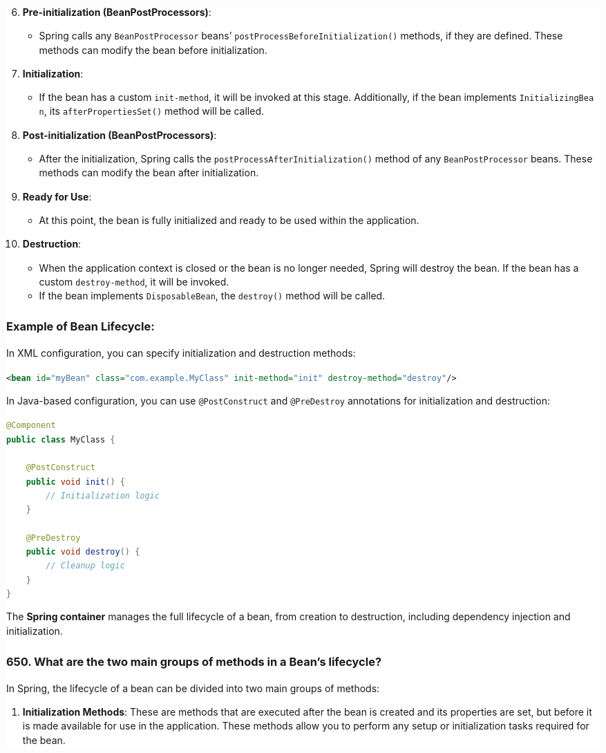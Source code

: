 6. **Pre-initialization (BeanPostProcessors)**:
   - Spring calls any `BeanPostProcessor` beans’ `postProcessBeforeInitialization()` methods, if they are defined. These methods can modify the bean before initialization.

7. **Initialization**:
   - If the bean has a custom `init-method`, it will be invoked at this stage. Additionally, if the bean implements `InitializingBean`, its `afterPropertiesSet()` method will be called.

8. **Post-initialization (BeanPostProcessors)**:
   - After the initialization, Spring calls the `postProcessAfterInitialization()` method of any `BeanPostProcessor` beans. These methods can modify the bean after initialization.

9. **Ready for Use**:
   - At this point, the bean is fully initialized and ready to be used within the application.

10. **Destruction**:
    - When the application context is closed or the bean is no longer needed, Spring will destroy the bean. If the bean has a custom `destroy-method`, it will be invoked.
    - If the bean implements `DisposableBean`, the `destroy()` method will be called.

### Example of Bean Lifecycle:

In XML configuration, you can specify initialization and destruction methods:

```xml
<bean id="myBean" class="com.example.MyClass" init-method="init" destroy-method="destroy"/>
```

In Java-based configuration, you can use `@PostConstruct` and `@PreDestroy` annotations for initialization and destruction:

```java
@Component
public class MyClass {

    @PostConstruct
    public void init() {
        // Initialization logic
    }

    @PreDestroy
    public void destroy() {
        // Cleanup logic
    }
}
```

The **Spring container** manages the full lifecycle of a bean, from creation to destruction, including dependency injection and initialization.

### 650. **What are the two main groups of methods in a Bean’s lifecycle?**

In Spring, the lifecycle of a bean can be divided into two main groups of methods:

1. **Initialization Methods**:
   These are methods that are executed after the bean is created and its properties are set, but before it is made available for use in the application. These methods allow you to perform any setup or initialization tasks required for the bean.
